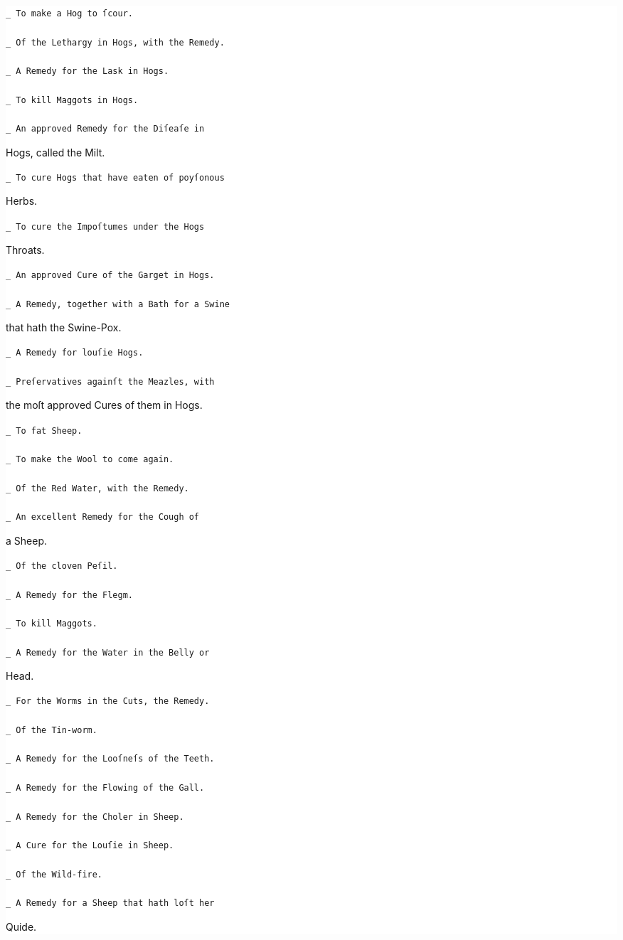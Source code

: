     _ To make a Hog to ſcour.

    _ Of the Lethargy in Hogs, with the Remedy.

    _ A Remedy for the Lask in Hogs.

    _ To kill Maggots in Hogs.

    _ An approved Remedy for the Diſeaſe in
Hogs, called the Milt.

    _ To cure Hogs that have eaten of poyſonous
Herbs.

    _ To cure the Impoſtumes under the Hogs
Throats.

    _ An approved Cure of the Garget in Hogs.

    _ A Remedy, together with a Bath for a Swine
that hath the Swine-Pox.

    _ A Remedy for louſie Hogs.

    _ Preſervatives againſt the Meazles, with
the moſt approved Cures of them
in Hogs.

    _ To fat Sheep.

    _ To make the Wool to come again.

    _ Of the Red Water, with the Remedy.

    _ An excellent Remedy for the Cough of
a Sheep.

    _ Of the cloven Peſil.

    _ A Remedy for the Flegm.

    _ To kill Maggots.

    _ A Remedy for the Water in the Belly or
Head.

    _ For the Worms in the Cuts, the Remedy.

    _ Of the Tin-worm.

    _ A Remedy for the Looſneſs of the Teeth.

    _ A Remedy for the Flowing of the Gall.

    _ A Remedy for the Choler in Sheep.

    _ A Cure for the Louſie in Sheep.

    _ Of the Wild-fire.

    _ A Remedy for a Sheep that hath loſt her
Quide.
